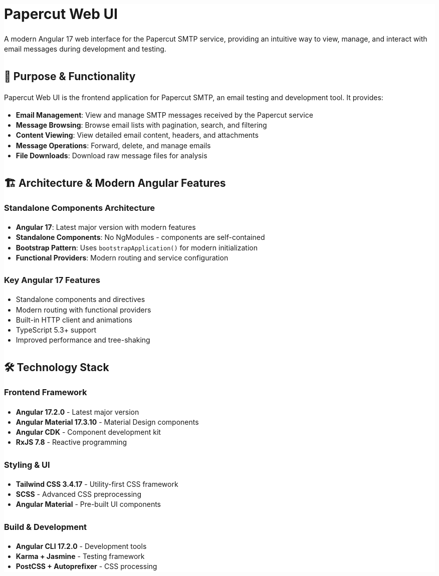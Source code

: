 # Papercut Web UI

A modern Angular 17 web interface for the Papercut SMTP service, providing an intuitive way to view, manage, and interact with email messages during development and testing.

## 🎯 Purpose & Functionality

Papercut Web UI is the frontend application for Papercut SMTP, an email testing and development tool. It provides:

- **Email Management**: View and manage SMTP messages received by the Papercut service
- **Message Browsing**: Browse email lists with pagination, search, and filtering
- **Content Viewing**: View detailed email content, headers, and attachments
- **Message Operations**: Forward, delete, and manage emails
- **File Downloads**: Download raw message files for analysis

## 🏗️ Architecture & Modern Angular Features

### Standalone Components Architecture
- **Angular 17**: Latest major version with modern features
- **Standalone Components**: No NgModules - components are self-contained
- **Bootstrap Pattern**: Uses `bootstrapApplication()` for modern initialization
- **Functional Providers**: Modern routing and service configuration

### Key Angular 17 Features
- Standalone components and directives
- Modern routing with functional providers
- Built-in HTTP client and animations
- TypeScript 5.3+ support
- Improved performance and tree-shaking

## 🛠️ Technology Stack

### Frontend Framework
- **Angular 17.2.0** - Latest major version
- **Angular Material 17.3.10** - Material Design components
- **Angular CDK** - Component development kit
- **RxJS 7.8** - Reactive programming

### Styling & UI
- **Tailwind CSS 3.4.17** - Utility-first CSS framework
- **SCSS** - Advanced CSS preprocessing
- **Angular Material** - Pre-built UI components

### Build & Development
- **Angular CLI 17.2.0** - Development tools
- **Karma + Jasmine** - Testing framework
- **PostCSS + Autoprefixer** - CSS processing
